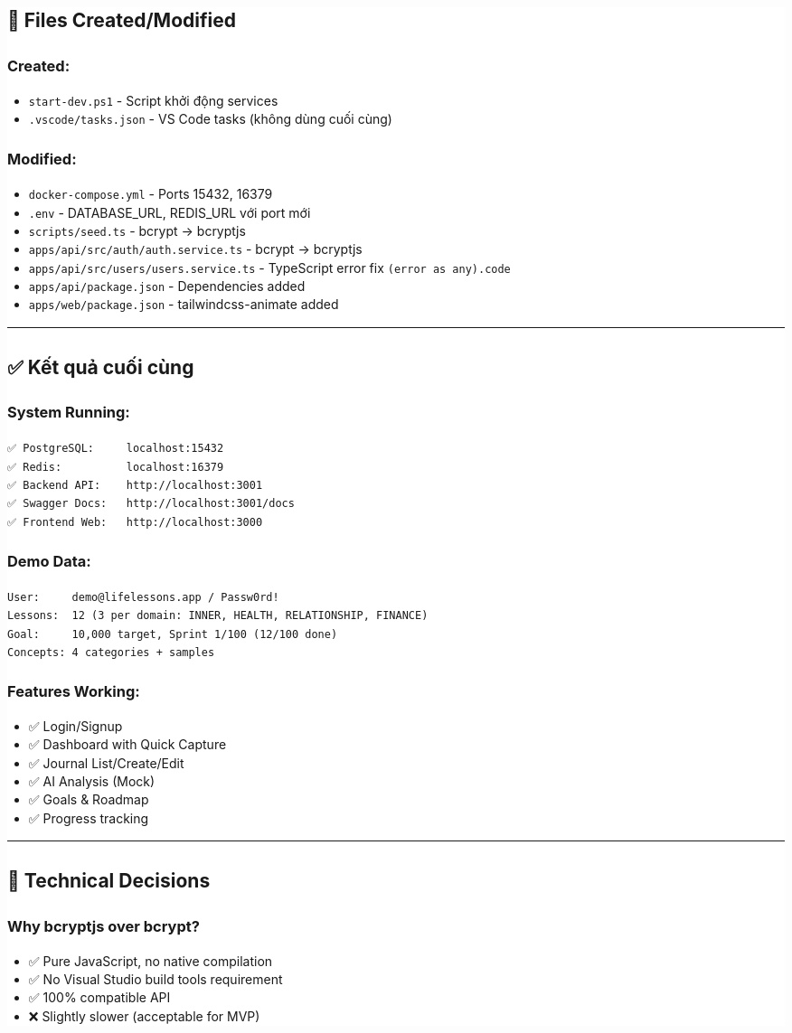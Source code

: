 
## 📁 Files Created/Modified

### **Created:**
- `start-dev.ps1` - Script khởi động services
- `.vscode/tasks.json` - VS Code tasks (không dùng cuối cùng)

### **Modified:**
- `docker-compose.yml` - Ports 15432, 16379
- `.env` - DATABASE_URL, REDIS_URL với port mới
- `scripts/seed.ts` - bcrypt → bcryptjs
- `apps/api/src/auth/auth.service.ts` - bcrypt → bcryptjs
- `apps/api/src/users/users.service.ts` - TypeScript error fix `(error as any).code`
- `apps/api/package.json` - Dependencies added
- `apps/web/package.json` - tailwindcss-animate added

---

## ✅ Kết quả cuối cùng

### **System Running:**
```
✅ PostgreSQL:     localhost:15432
✅ Redis:          localhost:16379
✅ Backend API:    http://localhost:3001
✅ Swagger Docs:   http://localhost:3001/docs
✅ Frontend Web:   http://localhost:3000
```

### **Demo Data:**
```
User:     demo@lifelessons.app / Passw0rd!
Lessons:  12 (3 per domain: INNER, HEALTH, RELATIONSHIP, FINANCE)
Goal:     10,000 target, Sprint 1/100 (12/100 done)
Concepts: 4 categories + samples
```

### **Features Working:**
- ✅ Login/Signup
- ✅ Dashboard with Quick Capture
- ✅ Journal List/Create/Edit
- ✅ AI Analysis (Mock)
- ✅ Goals & Roadmap
- ✅ Progress tracking

---

## 🔧 Technical Decisions

### **Why bcryptjs over bcrypt?**
- ✅ Pure JavaScript, no native compilation
- ✅ No Visual Studio build tools requirement
- ✅ 100% compatible API
- ❌ Slightly slower (acceptable for MVP)
